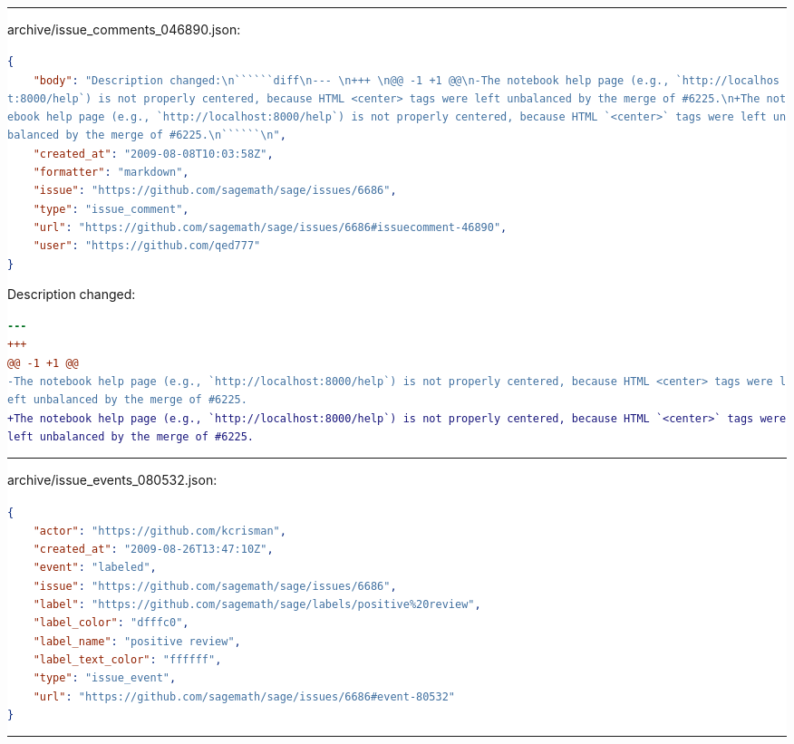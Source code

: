 


---

archive/issue_comments_046890.json:
```json
{
    "body": "Description changed:\n``````diff\n--- \n+++ \n@@ -1 +1 @@\n-The notebook help page (e.g., `http://localhost:8000/help`) is not properly centered, because HTML <center> tags were left unbalanced by the merge of #6225.\n+The notebook help page (e.g., `http://localhost:8000/help`) is not properly centered, because HTML `<center>` tags were left unbalanced by the merge of #6225.\n``````\n",
    "created_at": "2009-08-08T10:03:58Z",
    "formatter": "markdown",
    "issue": "https://github.com/sagemath/sage/issues/6686",
    "type": "issue_comment",
    "url": "https://github.com/sagemath/sage/issues/6686#issuecomment-46890",
    "user": "https://github.com/qed777"
}
```

Description changed:
``````diff
--- 
+++ 
@@ -1 +1 @@
-The notebook help page (e.g., `http://localhost:8000/help`) is not properly centered, because HTML <center> tags were left unbalanced by the merge of #6225.
+The notebook help page (e.g., `http://localhost:8000/help`) is not properly centered, because HTML `<center>` tags were left unbalanced by the merge of #6225.
``````




---

archive/issue_events_080532.json:
```json
{
    "actor": "https://github.com/kcrisman",
    "created_at": "2009-08-26T13:47:10Z",
    "event": "labeled",
    "issue": "https://github.com/sagemath/sage/issues/6686",
    "label": "https://github.com/sagemath/sage/labels/positive%20review",
    "label_color": "dfffc0",
    "label_name": "positive review",
    "label_text_color": "ffffff",
    "type": "issue_event",
    "url": "https://github.com/sagemath/sage/issues/6686#event-80532"
}
```



---
